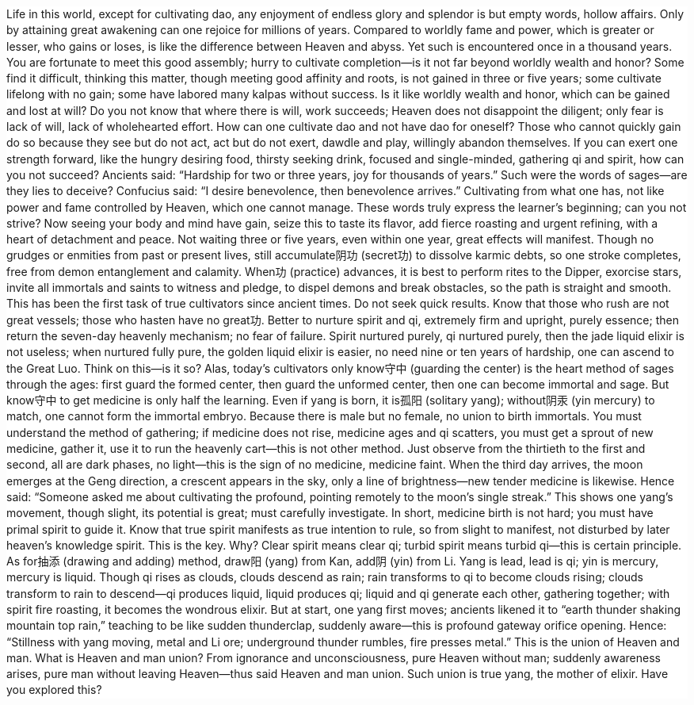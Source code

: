 Life in this world, except for cultivating dao, any enjoyment of endless glory and splendor is but empty words, hollow affairs. Only by attaining great awakening can one rejoice for millions of years. Compared to worldly fame and power, which is greater or lesser, who gains or loses, is like the difference between Heaven and abyss. Yet such is encountered once in a thousand years. You are fortunate to meet this good assembly; hurry to cultivate completion—is it not far beyond worldly wealth and honor? Some find it difficult, thinking this matter, though meeting good affinity and roots, is not gained in three or five years; some cultivate lifelong with no gain; some have labored many kalpas without success. Is it like worldly wealth and honor, which can be gained and lost at will? Do you not know that where there is will, work succeeds; Heaven does not disappoint the diligent; only fear is lack of will, lack of wholehearted effort. How can one cultivate dao and not have dao for oneself? Those who cannot quickly gain do so because they see but do not act, act but do not exert, dawdle and play, willingly abandon themselves. If you can exert one strength forward, like the hungry desiring food, thirsty seeking drink, focused and single-minded, gathering qi and spirit, how can you not succeed? Ancients said: “Hardship for two or three years, joy for thousands of years.” Such were the words of sages—are they lies to deceive? Confucius said: “I desire benevolence, then benevolence arrives.” Cultivating from what one has, not like power and fame controlled by Heaven, which one cannot manage. These words truly express the learner’s beginning; can you not strive? Now seeing your body and mind have gain, seize this to taste its flavor, add fierce roasting and urgent refining, with a heart of detachment and peace. Not waiting three or five years, even within one year, great effects will manifest. Though no grudges or enmities from past or present lives, still accumulate阴功 (secret功) to dissolve karmic debts, so one stroke completes, free from demon entanglement and calamity. When功 (practice) advances, it is best to perform rites to the Dipper, exorcise stars, invite all immortals and saints to witness and pledge, to dispel demons and break obstacles, so the path is straight and smooth. This has been the first task of true cultivators since ancient times. Do not seek quick results. Know that those who rush are not great vessels; those who hasten have no great功. Better to nurture spirit and qi, extremely firm and upright, purely essence; then return the seven-day heavenly mechanism; no fear of failure. Spirit nurtured purely, qi nurtured purely, then the jade liquid elixir is not useless; when nurtured fully pure, the golden liquid elixir is easier, no need nine or ten years of hardship, one can ascend to the Great Luo. Think on this—is it so? Alas, today’s cultivators only know守中 (guarding the center) is the heart method of sages through the ages: first guard the formed center, then guard the unformed center, then one can become immortal and sage. But know守中 to get medicine is only half the learning. Even if yang is born, it is孤阳 (solitary yang); without阴汞 (yin mercury) to match, one cannot form the immortal embryo. Because there is male but no female, no union to birth immortals. You must understand the method of gathering; if medicine does not rise, medicine ages and qi scatters, you must get a sprout of new medicine, gather it, use it to run the heavenly cart—this is not other method. Just observe from the thirtieth to the first and second, all are dark phases, no light—this is the sign of no medicine, medicine faint. When the third day arrives, the moon emerges at the Geng direction, a crescent appears in the sky, only a line of brightness—new tender medicine is likewise. Hence said: “Someone asked me about cultivating the profound, pointing remotely to the moon’s single streak.” This shows one yang’s movement, though slight, its potential is great; must carefully investigate. In short, medicine birth is not hard; you must have primal spirit to guide it. Know that true spirit manifests as true intention to rule, so from slight to manifest, not disturbed by later heaven’s knowledge spirit. This is the key. Why? Clear spirit means clear qi; turbid spirit means turbid qi—this is certain principle. As for抽添 (drawing and adding) method, draw阳 (yang) from Kan, add阴 (yin) from Li. Yang is lead, lead is qi; yin is mercury, mercury is liquid. Though qi rises as clouds, clouds descend as rain; rain transforms to qi to become clouds rising; clouds transform to rain to descend—qi produces liquid, liquid produces qi; liquid and qi generate each other, gathering together; with spirit fire roasting, it becomes the wondrous elixir. But at start, one yang first moves; ancients likened it to “earth thunder shaking mountain top rain,” teaching to be like sudden thunderclap, suddenly aware—this is profound gateway orifice opening. Hence: “Stillness with yang moving, metal and Li ore; underground thunder rumbles, fire presses metal.” This is the union of Heaven and man. What is Heaven and man union? From ignorance and unconsciousness, pure Heaven without man; suddenly awareness arises, pure man without leaving Heaven—thus said Heaven and man union. Such union is true yang, the mother of elixir. Have you explored this?  
